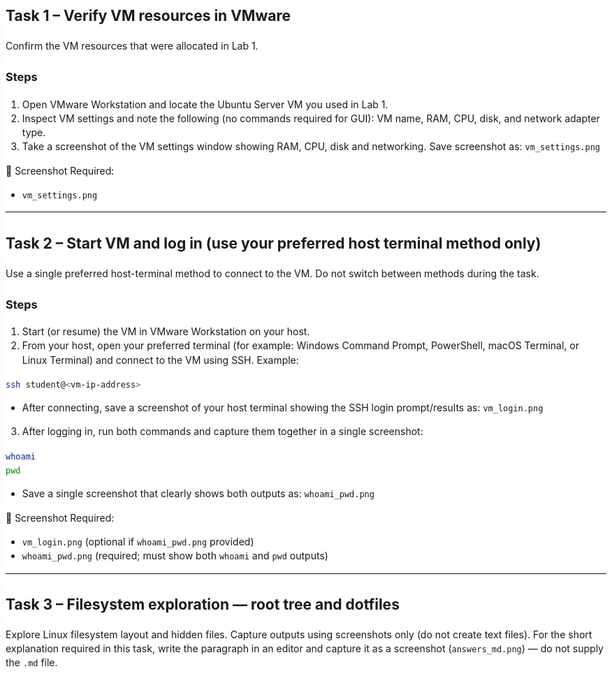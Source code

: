 
## Task 1 – Verify VM resources in VMware

Confirm the VM resources that were allocated in Lab 1.

### Steps
1. Open VMware Workstation and locate the Ubuntu Server VM you used in Lab 1.  
2. Inspect VM settings and note the following (no commands required for GUI): VM name, RAM, CPU, disk, and network adapter type.  
3. Take a screenshot of the VM settings window showing RAM, CPU, disk and networking. Save screenshot as: `vm_settings.png`

📸 Screenshot Required:
- `vm_settings.png`

---

## Task 2 – Start VM and log in (use your preferred host terminal method only)

Use a single preferred host-terminal method to connect to the VM. Do not switch between methods during the task.

### Steps
1. Start (or resume) the VM in VMware Workstation on your host.  
2. From your host, open your preferred terminal (for example: Windows Command Prompt, PowerShell, macOS Terminal, or Linux Terminal) and connect to the VM using SSH. Example:

```bash
ssh student@<vm-ip-address>
```

- After connecting, save a screenshot of your host terminal showing the SSH login prompt/results as: `vm_login.png`

3. After logging in, run both commands and capture them together in a single screenshot:

```bash
whoami
pwd
```

- Save a single screenshot that clearly shows both outputs as: `whoami_pwd.png`

📸 Screenshot Required:
- `vm_login.png` (optional if `whoami_pwd.png` provided)  
- `whoami_pwd.png` (required; must show both `whoami` and `pwd` outputs)

---

## Task 3 – Filesystem exploration — root tree and dotfiles

Explore Linux filesystem layout and hidden files. Capture outputs using screenshots only (do not create text files). For the short explanation required in this task, write the paragraph in an editor and capture it as a screenshot (`answers_md.png`) — do not supply the `.md` file.
